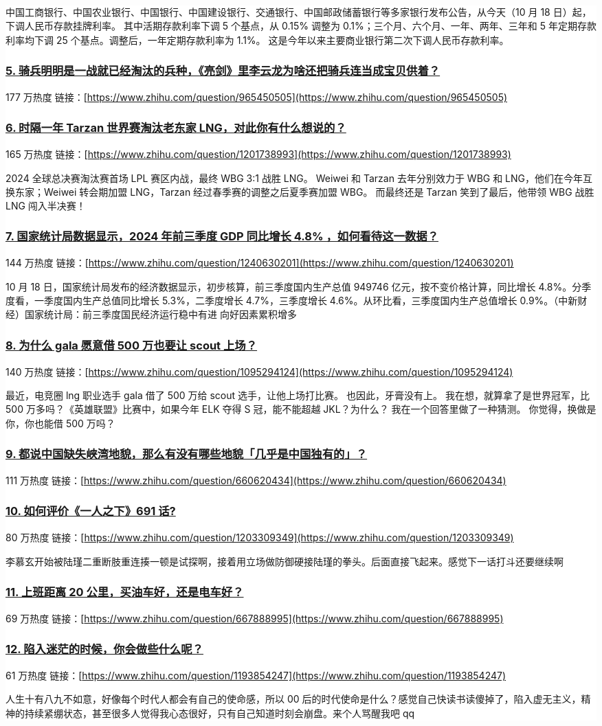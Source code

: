 中国工商银行、中国农业银行、中国银行、中国建设银行、交通银行、中国邮政储蓄银行等多家银行发布公告，从今天（10 月 18 日）起，下调人民币存款挂牌利率。 其中活期存款利率下调 5 个基点，从 0.15% 调整为 0.1%；三个月、六个月、一年、两年、三年和 5 年定期存款利率均下调 25 个基点。调整后，一年定期存款利率为 1.1%。 这是今年以来主要商业银行第二次下调人民币存款利率。

### [5. 骑兵明明是一战就已经淘汰的兵种，《亮剑》里李云龙为啥还把骑兵连当成宝贝供着？](https://www.zhihu.com/question/965450505)
177 万热度 链接：[https://www.zhihu.com/question/965450505](https://www.zhihu.com/question/965450505)



### [6. 时隔一年 Tarzan 世界赛淘汰老东家 LNG，对此你有什么想说的？](https://www.zhihu.com/question/1201738993)
165 万热度 链接：[https://www.zhihu.com/question/1201738993](https://www.zhihu.com/question/1201738993)

2024 全球总决赛淘汰赛首场 LPL 赛区内战，最终 WBG 3:1 战胜 LNG。 Weiwei 和 Tarzan 去年分别效力于 WBG 和 LNG，他们在今年互换东家；Weiwei 转会期加盟 LNG，Tarzan 经过春季赛的调整之后夏季赛加盟 WBG。 而最终还是 Tarzan 笑到了最后，他带领 WBG 战胜 LNG 闯入半决赛！

### [7. 国家统计局数据显示，2024 年前三季度 GDP 同比增长 4.8% ，如何看待这一数据？](https://www.zhihu.com/question/1240630201)
144 万热度 链接：[https://www.zhihu.com/question/1240630201](https://www.zhihu.com/question/1240630201)

10 月 18 日，国家统计局发布的经济数据显示，初步核算，前三季度国内生产总值 949746 亿元，按不变价格计算，同比增长 4.8%。分季度看，一季度国内生产总值同比增长 5.3%，二季度增长 4.7%，三季度增长 4.6%。从环比看，三季度国内生产总值增长 0.9%。（中新财经）国家统计局：前三季度国民经济运行稳中有进 向好因素累积增多

### [8. 为什么 gala 愿意借 500 万也要让 scout 上场？](https://www.zhihu.com/question/1095294124)
140 万热度 链接：[https://www.zhihu.com/question/1095294124](https://www.zhihu.com/question/1095294124)

最近，电竞圈 lng 职业选手 gala 借了 500 万给 scout 选手，让他上场打比赛。 也因此，牙膏没有上。 我在想，就算拿了是世界冠军，比 500 万多吗？《英雄联盟》比赛中，如果今年 ELK 夺得 S 冠，能不能超越 JKL？为什么？ 我在一个回答里做了一种猜测。 你觉得，换做是你，你也能借 500 万吗？

### [9. 都说中国缺失峡湾地貌，那么有没有哪些地貌「几乎是中国独有的」？](https://www.zhihu.com/question/660620434)
111 万热度 链接：[https://www.zhihu.com/question/660620434](https://www.zhihu.com/question/660620434)



### [10. 如何评价《一人之下》691 话?](https://www.zhihu.com/question/1203309349)
80 万热度 链接：[https://www.zhihu.com/question/1203309349](https://www.zhihu.com/question/1203309349)

李慕玄开始被陆瑾二重断肢重连揍一顿是试探啊，接着用立场做防御硬接陆瑾的拳头。后面直接飞起来。感觉下一话打斗还要继续啊

### [11. 上班距离 20 公里，买油车好，还是电车好？](https://www.zhihu.com/question/667888995)
69 万热度 链接：[https://www.zhihu.com/question/667888995](https://www.zhihu.com/question/667888995)



### [12. 陷入迷茫的时候，你会做些什么呢？](https://www.zhihu.com/question/1193854247)
61 万热度 链接：[https://www.zhihu.com/question/1193854247](https://www.zhihu.com/question/1193854247)

人生十有八九不如意，好像每个时代人都会有自己的使命感，所以 00 后的时代使命是什么？感觉自己快读书读傻掉了，陷入虚无主义，精神的持续紧绷状态，甚至很多人觉得我心态很好，只有自己知道时刻会崩盘。来个人骂醒我吧 qq
